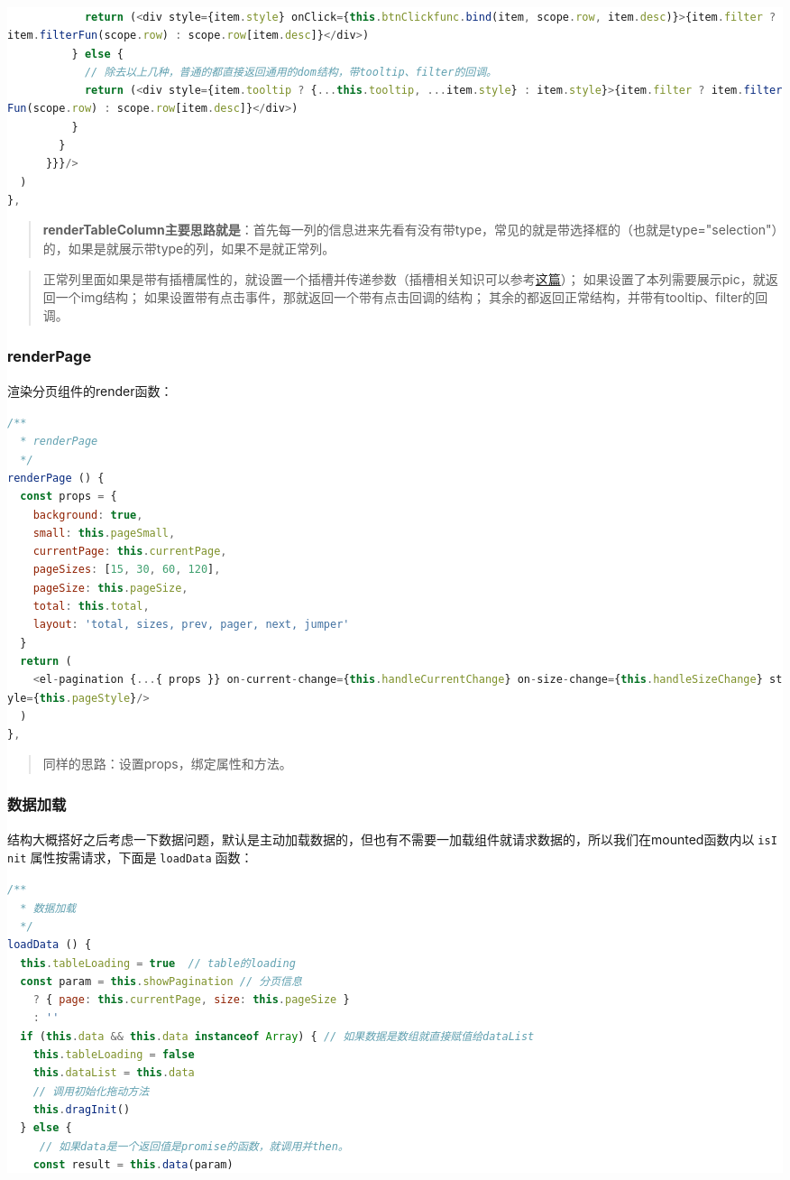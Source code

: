 ```js
            return (<div style={item.style} onClick={this.btnClickfunc.bind(item, scope.row, item.desc)}>{item.filter ? item.filterFun(scope.row) : scope.row[item.desc]}</div>)
          } else {
            // 除去以上几种，普通的都直接返回通用的dom结构，带tooltip、filter的回调。
            return (<div style={item.tooltip ? {...this.tooltip, ...item.style} : item.style}>{item.filter ? item.filterFun(scope.row) : scope.row[item.desc]}</div>)
          }
        }
      }}}/>
  )
},
```
> **renderTableColumn主要思路就是**：首先每一列的信息进来先看有没有带type，常见的就是带选择框的（也就是type="selection"）的，如果是就展示带type的列，如果不是就正常列。

> 正常列里面如果是带有插槽属性的，就设置一个插槽并传递参数（插槽相关知识可以参考[这篇](https://www.jianshu.com/p/3af8552449fb)）；
如果设置了本列需要展示pic，就返回一个img结构；
如果设置带有点击事件，那就返回一个带有点击回调的结构；
其余的都返回正常结构，并带有tooltip、filter的回调。

### renderPage
渲染分页组件的render函数：
```js
/**
  * renderPage
  */
renderPage () {
  const props = {
    background: true,
    small: this.pageSmall,
    currentPage: this.currentPage,
    pageSizes: [15, 30, 60, 120],
    pageSize: this.pageSize,
    total: this.total,
    layout: 'total, sizes, prev, pager, next, jumper'
  }
  return (
    <el-pagination {...{ props }} on-current-change={this.handleCurrentChange} on-size-change={this.handleSizeChange} style={this.pageStyle}/>
  )
},
```
> 同样的思路：设置props，绑定属性和方法。

### 数据加载
结构大概搭好之后考虑一下数据问题，默认是主动加载数据的，但也有不需要一加载组件就请求数据的，所以我们在mounted函数内以 `isInit` 属性按需请求，下面是 `loadData` 函数：
```js
/**
  * 数据加载
  */
loadData () {
  this.tableLoading = true  // table的loading
  const param = this.showPagination // 分页信息
    ? { page: this.currentPage, size: this.pageSize }
    : ''
  if (this.data && this.data instanceof Array) { // 如果数据是数组就直接赋值给dataList
    this.tableLoading = false
    this.dataList = this.data
    // 调用初始化拖动方法
    this.dragInit()
  } else {
     // 如果data是一个返回值是promise的函数，就调用并then。
    const result = this.data(param)
```